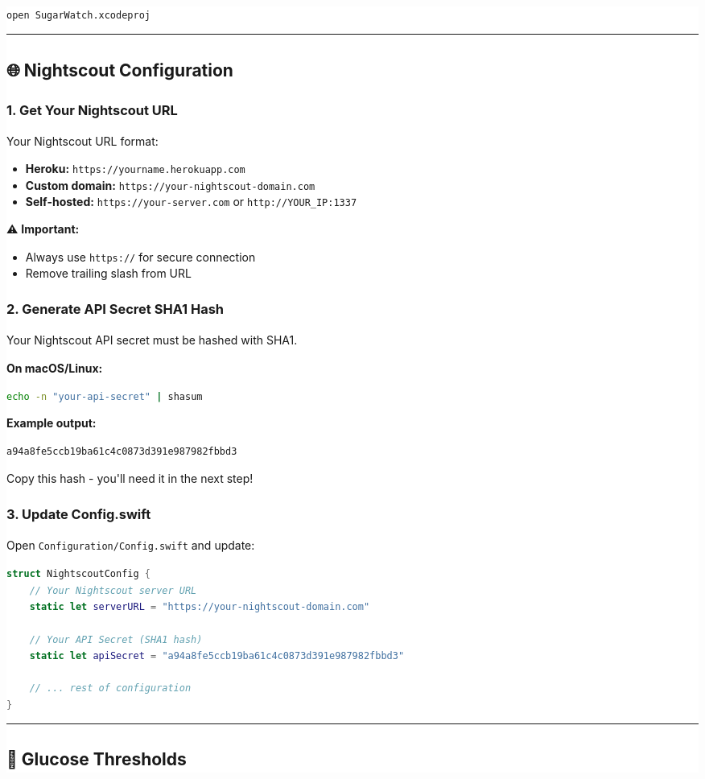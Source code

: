 ```bash
open SugarWatch.xcodeproj
```

---

## 🌐 Nightscout Configuration

### 1. Get Your Nightscout URL

Your Nightscout URL format:
- **Heroku:** `https://yourname.herokuapp.com`
- **Custom domain:** `https://your-nightscout-domain.com`
- **Self-hosted:** `https://your-server.com` or `http://YOUR_IP:1337`

⚠️ **Important:** 
- Always use `https://` for secure connection
- Remove trailing slash from URL

### 2. Generate API Secret SHA1 Hash

Your Nightscout API secret must be hashed with SHA1.

**On macOS/Linux:**
```bash
echo -n "your-api-secret" | shasum
```

**Example output:**
```
a94a8fe5ccb19ba61c4c0873d391e987982fbbd3
```

Copy this hash - you'll need it in the next step!

### 3. Update Config.swift

Open `Configuration/Config.swift` and update:

```swift
struct NightscoutConfig {
    // Your Nightscout server URL
    static let serverURL = "https://your-nightscout-domain.com"
    
    // Your API Secret (SHA1 hash)
    static let apiSecret = "a94a8fe5ccb19ba61c4c0873d391e987982fbbd3"
    
    // ... rest of configuration
}
```

---

## 🍬 Glucose Thresholds
